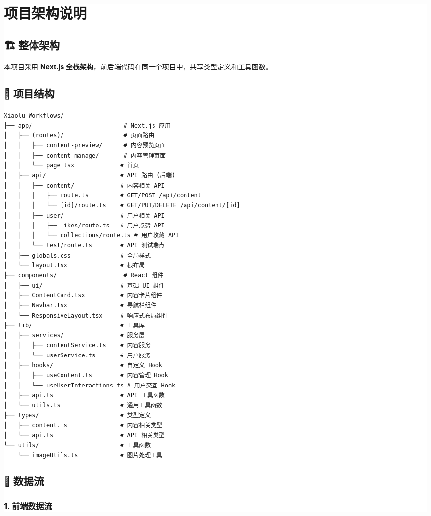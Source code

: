 # 项目架构说明

## 🏗️ 整体架构

本项目采用 **Next.js 全栈架构**，前后端代码在同一个项目中，共享类型定义和工具函数。

## 📁 项目结构

```
Xiaolu-Workflows/
├── app/                          # Next.js 应用
│   ├── (routes)/                 # 页面路由
│   │   ├── content-preview/      # 内容预览页面
│   │   ├── content-manage/       # 内容管理页面
│   │   └── page.tsx             # 首页
│   ├── api/                     # API 路由 (后端)
│   │   ├── content/             # 内容相关 API
│   │   │   ├── route.ts         # GET/POST /api/content
│   │   │   └── [id]/route.ts    # GET/PUT/DELETE /api/content/[id]
│   │   ├── user/                # 用户相关 API
│   │   │   ├── likes/route.ts   # 用户点赞 API
│   │   │   └── collections/route.ts # 用户收藏 API
│   │   └── test/route.ts        # API 测试端点
│   ├── globals.css              # 全局样式
│   └── layout.tsx               # 根布局
├── components/                   # React 组件
│   ├── ui/                      # 基础 UI 组件
│   ├── ContentCard.tsx          # 内容卡片组件
│   ├── Navbar.tsx               # 导航栏组件
│   └── ResponsiveLayout.tsx     # 响应式布局组件
├── lib/                         # 工具库
│   ├── services/                # 服务层
│   │   ├── contentService.ts    # 内容服务
│   │   └── userService.ts       # 用户服务
│   ├── hooks/                   # 自定义 Hook
│   │   ├── useContent.ts        # 内容管理 Hook
│   │   └── useUserInteractions.ts # 用户交互 Hook
│   ├── api.ts                   # API 工具函数
│   └── utils.ts                 # 通用工具函数
├── types/                       # 类型定义
│   ├── content.ts               # 内容相关类型
│   └── api.ts                   # API 相关类型
└── utils/                       # 工具函数
    └── imageUtils.ts            # 图片处理工具
```

## 🔄 数据流

### 1. 前端数据流
